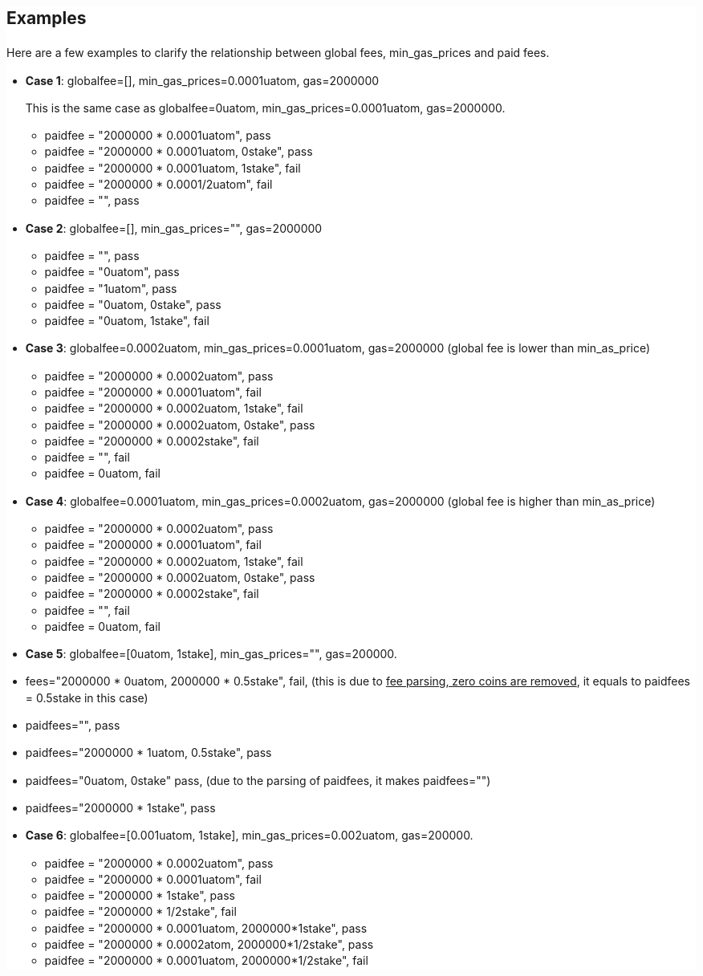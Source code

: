 ## Examples
Here are a few examples to clarify the relationship between global fees, min_gas_prices and paid fees.
- **Case 1**: globalfee=[], min_gas_prices=0.0001uatom, gas=2000000

  This is the same case as globalfee=0uatom, min_gas_prices=0.0001uatom, gas=2000000.
  - paidfee = "2000000 * 0.0001uatom", pass
  - paidfee = "2000000 * 0.0001uatom, 0stake", pass
  - paidfee = "2000000 * 0.0001uatom, 1stake", fail 
  - paidfee = "2000000 * 0.0001/2uatom", fail
  - paidfee = "", pass


- **Case 2**: globalfee=[], min_gas_prices="", gas=2000000
  - paidfee = "", pass
  - paidfee = "0uatom", pass
  - paidfee = "1uatom", pass
  - paidfee = "0uatom, 0stake", pass
  - paidfee = "0uatom, 1stake", fail
  

- **Case 3**: globalfee=0.0002uatom, min_gas_prices=0.0001uatom, gas=2000000 (global fee is lower than min_as_price)
  - paidfee = "2000000 * 0.0002uatom", pass
  - paidfee = "2000000 * 0.0001uatom", fail
  - paidfee = "2000000 * 0.0002uatom, 1stake", fail
  - paidfee = "2000000 * 0.0002uatom, 0stake", pass
  - paidfee = "2000000 * 0.0002stake", fail
  - paidfee = "", fail
  - paidfee = 0uatom, fail
  

- **Case 4**:  globalfee=0.0001uatom, min_gas_prices=0.0002uatom, gas=2000000 (global fee is higher than min_as_price)
  - paidfee = "2000000 * 0.0002uatom", pass
  - paidfee = "2000000 * 0.0001uatom", fail
  - paidfee = "2000000 * 0.0002uatom, 1stake", fail
  - paidfee = "2000000 * 0.0002uatom, 0stake", pass
  - paidfee = "2000000 * 0.0002stake", fail
  - paidfee = "", fail
  - paidfee = 0uatom, fail
  

- **Case 5**: globalfee=[0uatom, 1stake], min_gas_prices="", gas=200000.
 - fees="2000000 * 0uatom, 2000000 * 0.5stake", fail, (this is due to [fee parsing, zero coins are removed](https://github.com/cosmos/cosmos-sdk/blob/e716e4103e934344aa7be6dc9b5c453bdec5f225/client/tx/factory.go#L144), it equals to paidfees = 0.5stake in this case)
 - paidfees="", pass
 - paidfees="2000000 * 1uatom, 0.5stake", pass
 - paidfees="0uatom, 0stake" pass, (due to the parsing of paidfees, it makes paidfees="")
 - paidfees="2000000 * 1stake", pass


- **Case 6**: globalfee=[0.001uatom, 1stake], min_gas_prices=0.002uatom, gas=200000.
  - paidfee = "2000000 * 0.0002uatom", pass
  - paidfee = "2000000 * 0.0001uatom", fail
  - paidfee = "2000000 * 1stake", pass
  - paidfee = "2000000 * 1/2stake", fail
  - paidfee = "2000000 * 0.0001uatom, 2000000*1stake", pass
  - paidfee = "2000000 * 0.0002atom, 2000000*1/2stake", pass
  - paidfee = "2000000 * 0.0001uatom, 2000000*1/2stake", fail
  